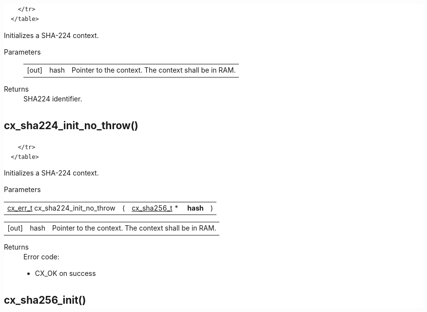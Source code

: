         </tr>
      </table>
  </td>
  </tr>
</table>
</div><div class="memdoc">

<p>Initializes a SHA-224 context. </p>
<dl class="params"><dt>Parameters</dt><dd>
  <table class="params">
    <tr><td class="paramdir">[out]</td><td class="paramname">hash</td><td colspan="4">Pointer to the context. The context shall be in RAM.</td></tr>
  </table>
  </dd>
</dl>
<dl class="section return"><dt>Returns</dt><dd>SHA224 identifier. </dd></dl>

</div>
</div>
<a id="a8b0df02125b1fde2936e615416b09fd7"></a>
<h2 class="memtitle">cx_sha224_init_no_throw()</h2>

<div class="memitem">
<div class="memproto">
      <table class="memname">
        <tr>
          <td class="memname"><a class="el" href="../cx__errors_8h#a06db7f567671764f4980db9bc828fa85">cx_err_t</a> cx_sha224_init_no_throw </td>
          <td>(</td>
          <td class="paramtype"><a class="el" href="../lcx__sha256_8h#ac46cc2c6a6a5a142363e7a3dfaa17d87">cx_sha256_t</a> *&#160;</td>
          <td class="paramname"><b>hash</b></td><td>)</td>
          
        </tr>
      </table>
</div><div class="memdoc">

<p>Initializes a SHA-224 context. </p>
<dl class="params"><dt>Parameters</dt><dd>
  <table class="params">
    <tr><td class="paramdir">[out]</td><td class="paramname">hash</td><td colspan="4">Pointer to the context. The context shall be in RAM.</td></tr>
  </table>
  </dd>
</dl>
<dl class="section return"><dt>Returns</dt><dd>Error code:<ul>
<li>CX_OK on success </li>
</ul>
</dd></dl>

</div>
</div>
<a id="a8c217528e08352c856b2d27c9531bdf2"></a>
<h2 class="memtitle">cx_sha256_init()</h2>
